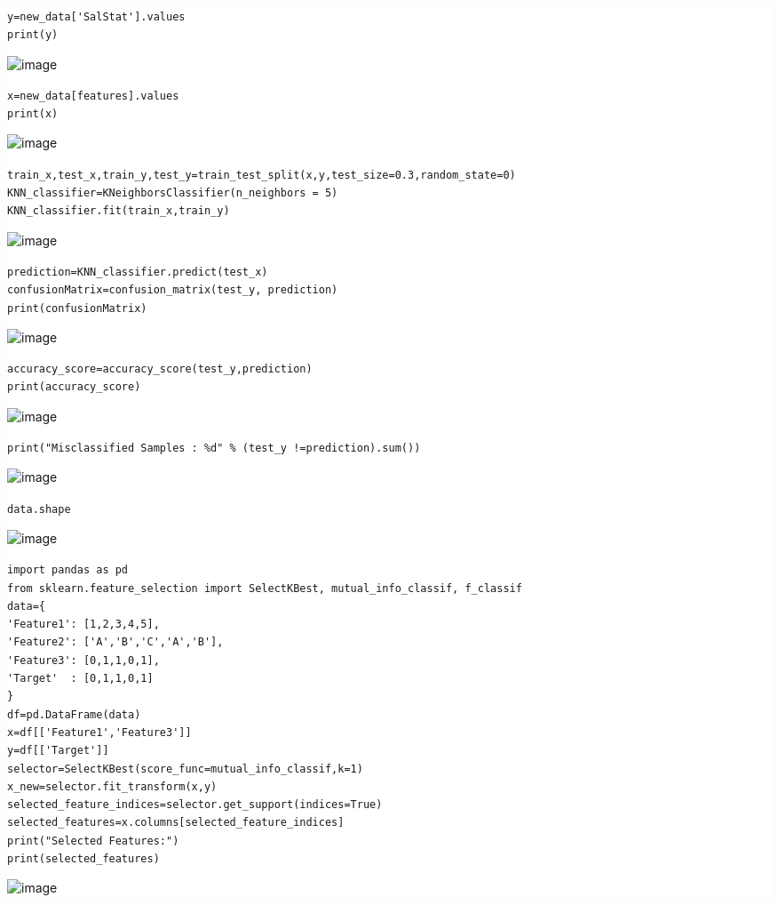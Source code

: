 ```
y=new_data['SalStat'].values
print(y)
```
<img width="457" height="32" alt="image" src="https://github.com/user-attachments/assets/524c65e5-5718-486f-bcfd-df5f2c3ce437" />

```
x=new_data[features].values
print(x)
```
<img width="537" height="139" alt="image" src="https://github.com/user-attachments/assets/5c44fc24-dc68-4205-a4cb-e867c0255ce4" />

```
train_x,test_x,train_y,test_y=train_test_split(x,y,test_size=0.3,random_state=0)
KNN_classifier=KNeighborsClassifier(n_neighbors = 5)
KNN_classifier.fit(train_x,train_y)
```
<img width="569" height="81" alt="image" src="https://github.com/user-attachments/assets/bd7d445f-caa8-4c86-8bfc-07faba9c99c1" />

```
prediction=KNN_classifier.predict(test_x)
confusionMatrix=confusion_matrix(test_y, prediction)
print(confusionMatrix)
```
<img width="319" height="54" alt="image" src="https://github.com/user-attachments/assets/2492f3b0-360d-4e26-86a8-caced857a55a" />

```
accuracy_score=accuracy_score(test_y,prediction)
print(accuracy_score)
```
<img width="345" height="37" alt="image" src="https://github.com/user-attachments/assets/e45020c3-be56-43df-bcd9-17e5a95208f7" />

```
print("Misclassified Samples : %d" % (test_y !=prediction).sum())
```
<img width="440" height="33" alt="image" src="https://github.com/user-attachments/assets/a11bf335-6d35-4bab-aa3f-e29edf5c5917" />

```
data.shape
```
<img width="379" height="33" alt="image" src="https://github.com/user-attachments/assets/ac256381-be71-4500-8e5b-dee0f6460fb2" />

```
import pandas as pd
from sklearn.feature_selection import SelectKBest, mutual_info_classif, f_classif
data={
'Feature1': [1,2,3,4,5],
'Feature2': ['A','B','C','A','B'],
'Feature3': [0,1,1,0,1],
'Target'  : [0,1,1,0,1]
}
df=pd.DataFrame(data)
x=df[['Feature1','Feature3']]
y=df[['Target']]
selector=SelectKBest(score_func=mutual_info_classif,k=1)
x_new=selector.fit_transform(x,y)
selected_feature_indices=selector.get_support(indices=True)
selected_features=x.columns[selected_feature_indices]
print("Selected Features:")
print(selected_features)
```
<img width="624" height="92" alt="image" src="https://github.com/user-attachments/assets/a8d68a05-3e67-4a8e-83d5-a72a1a6e3a96" />
